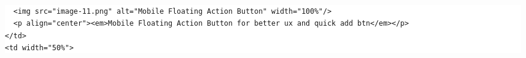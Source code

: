       <img src="image-11.png" alt="Mobile Floating Action Button" width="100%"/>
      <p align="center"><em>Mobile Floating Action Button for better ux and quick add btn</em></p>
    </td>
    <td width="50%">